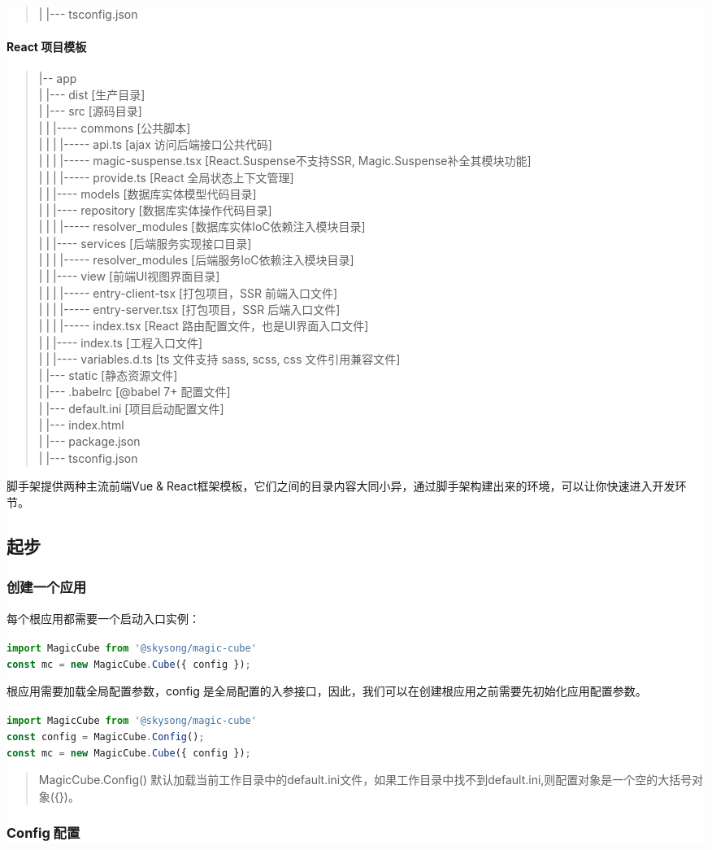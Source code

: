 >|  |--- tsconfig.json  

#### React 项目模板

>|-- app  
>|  |--- dist [生产目录]  
>|  |--- src  [源码目录]  
>|  |   |---- commons [公共脚本]  
>|  |   |    |----- api.ts [ajax 访问后端接口公共代码]  
>|  |   |    |----- magic-suspense.tsx [React.Suspense不支持SSR, Magic.Suspense补全其模块功能]  
>|  |   |    |----- provide.ts [React 全局状态上下文管理]  
>|  |   |---- models [数据库实体模型代码目录]  
>|  |   |---- repository [数据库实体操作代码目录]  
>|  |   |    |----- resolver_modules [数据库实体IoC依赖注入模块目录]  
>|  |   |---- services [后端服务实现接口目录]  
>|  |   |    |----- resolver_modules  [后端服务IoC依赖注入模块目录]  
>|  |   |---- view [前端UI视图界面目录]  
>|  |   |    |----- entry-client-tsx [打包项目，SSR 前端入口文件]  
>|  |   |    |----- entry-server.tsx [打包项目，SSR 后端入口文件]  
>|  |   |    |----- index.tsx  [React 路由配置文件，也是UI界面入口文件]  
>|  |   |---- index.ts [工程入口文件]  
>|  |   |---- variables.d.ts [ts 文件支持 sass, scss, css 文件引用兼容文件]  
>|  |--- static  [静态资源文件]  
>|  |--- .babelrc  [@babel 7+ 配置文件]  
>|  |--- default.ini [项目启动配置文件]  
>|  |--- index.html  
>|  |--- package.json  
>|  |--- tsconfig.json  

脚手架提供两种主流前端Vue & React框架模板，它们之间的目录内容大同小异，通过脚手架构建出来的环境，可以让你快速进入开发环节。

## 起步

### 创建一个应用

每个根应用都需要一个启动入口实例：

```javascript
import MagicCube from '@skysong/magic-cube'
const mc = new MagicCube.Cube({ config });
```

根应用需要加载全局配置参数，config 是全局配置的入参接口，因此，我们可以在创建根应用之前需要先初始化应用配置参数。

```javascript
import MagicCube from '@skysong/magic-cube'
const config = MagicCube.Config();
const mc = new MagicCube.Cube({ config });
```

> MagicCube.Config() 默认加载当前工作目录中的default.ini文件，如果工作目录中找不到default.ini,则配置对象是一个空的大括号对象({})。

### Config 配置
